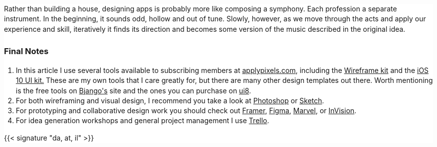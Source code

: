 Rather than building a house, designing apps is probably more like composing a symphony. Each profession a separate instrument. In the beginning, it sounds odd, hollow and out of tune. Slowly, however, as we move through the acts and apply our experience and skill, iteratively it finds its direction and becomes some version of the music described in the original idea.</p>

### Final Notes

1.  In this article I use several tools available to subscribing members at [applypixels.com](https://applypixels.com), including the [Wireframe kit](https://applypixels.com/template/ios-wireframe/) and the [iOS 10 UI kit.](https://applypixels.com/template/ios-10-ui-kit/) These are my own tools that I care greatly for, but there are many other design templates out there. Worth mentioning is the free tools on [Bjango's](https://bjango.com) site and the ones you can purchase on [ui8](https://ui8.net).
2.  For both wireframing and visual design, I recommend you take a look at [Photoshop](https://photoshop.com) or [Sketch](https://sketchapp.com).
3.  For prototyping and collaborative design work you should check out [Framer](https://framerjs.com), [Figma](https://figma.com), [Marvel](https://marvelapp.com), or [InVision](https://www.invisionapp.com).
4.  For idea generation workshops and general project management I use [Trello](https://trello.com).

{{< signature "da, at, il" >}}


